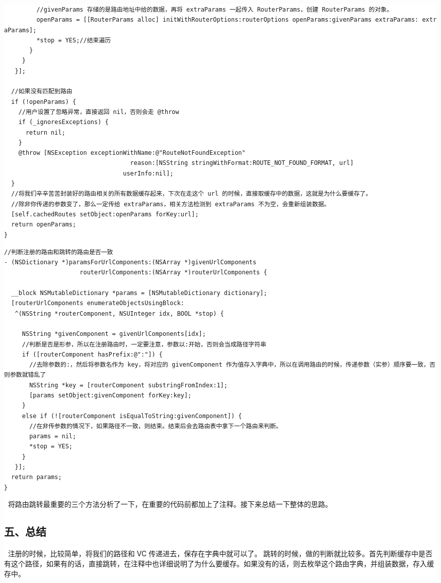 ```
         //givenParams 存储的是路由地址中给的数据，再将 extraParams 一起传入 RouterParams，创建 RouterParams 的对象。
         openParams = [[RouterParams alloc] initWithRouterOptions:routerOptions openParams:givenParams extraParams: extraParams];
         *stop = YES;//结束遍历
       }
     }
   }];
  
  //如果没有匹配到路由
  if (!openParams) {
    //用户设置了忽略异常，直接返回 nil，否则会走 @throw
    if (_ignoresExceptions) {
      return nil;
    }
    @throw [NSException exceptionWithName:@"RouteNotFoundException"
                                   reason:[NSString stringWithFormat:ROUTE_NOT_FOUND_FORMAT, url]
                                 userInfo:nil];
  }
  //将我们辛辛苦苦封装好的路由相关的所有数据缓存起来，下次在走这个 url 的时候，直接取缓存中的数据，这就是为什么要缓存了。
  //除非你传递的参数变了，那么一定传给 extraParams，相关方法检测到 extraParams 不为空，会重新组装数据。
  [self.cachedRoutes setObject:openParams forKey:url];
  return openParams;
}
```

```
//判断注册的路由和跳转的路由是否一致
- (NSDictionary *)paramsForUrlComponents:(NSArray *)givenUrlComponents
                     routerUrlComponents:(NSArray *)routerUrlComponents {
  
  __block NSMutableDictionary *params = [NSMutableDictionary dictionary];
  [routerUrlComponents enumerateObjectsUsingBlock:
   ^(NSString *routerComponent, NSUInteger idx, BOOL *stop) {
     
     NSString *givenComponent = givenUrlComponents[idx];
     //判断是否是形参，所以在注册路由时，一定要注意，参数以:开始，否则会当成路径字符串
     if ([routerComponent hasPrefix:@":"]) {
       //去除参数的:，然后将参数名作为 key，将对应的 givenComponent 作为值存入字典中，所以在调用路由的时候，传递参数（实参）顺序要一致，否则参数就错乱了
       NSString *key = [routerComponent substringFromIndex:1];
       [params setObject:givenComponent forKey:key];
     }
     else if (![routerComponent isEqualToString:givenComponent]) {
       //在非传参数的情况下，如果路径不一致，则结束。结束后会去路由表中拿下一个路由来判断。
       params = nil;
       *stop = YES;
     }
   }];
  return params;
}
```
&nbsp;&nbsp;将路由跳转最重要的三个方法分析了一下，在重要的代码前都加上了注释。接下来总结一下整体的思路。
## 五、总结
&nbsp;&nbsp;注册的时候，比较简单，将我们的路径和 VC 传递进去，保存在字典中就可以了。
跳转的时候，做的判断就比较多。首先判断缓存中是否有这个路径，如果有的话，直接跳转，在注释中也详细说明了为什么要缓存。如果没有的话，则去枚举这个路由字典，并组装数据，存入缓存中。
